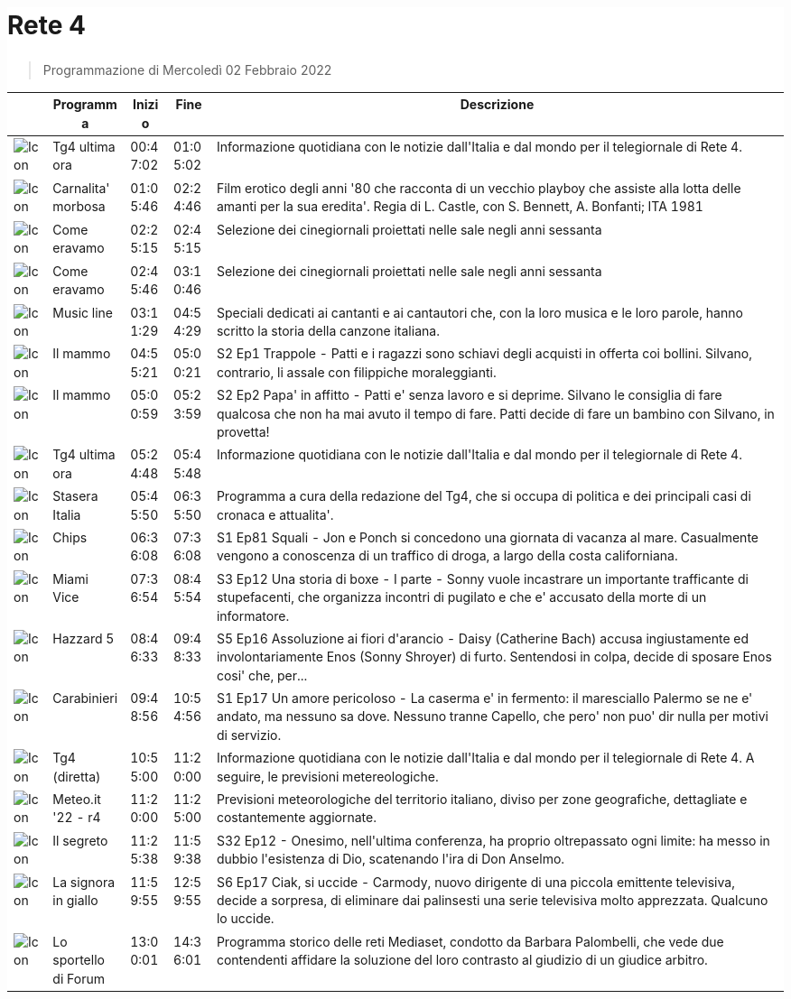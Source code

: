 # Rete 4
> Programmazione di Mercoledì 02 Febbraio 2022

||Programma|Inizio|Fine|Descrizione|
|---|---|---|---|---|
|![Icon](https://guidatv.sky.it/uuid/d8080880-72d5-4bed-bf0c-80f00c110d14/cover?md5ChecksumParam=089225057fa2e5575b83850246aecbc9)|Tg4 ultima ora|00:47:02|01:05:02|Informazione quotidiana con le notizie dall&#039;Italia e dal mondo per il telegiornale di Rete 4.
|![Icon](https://guidatv.sky.it/uuid/5c750e52-ee90-49bb-be91-70920b525347/cover?md5ChecksumParam=b548da7ab14f454454782c2144d3b725)|Carnalita&#039; morbosa|01:05:46|02:24:46|Film erotico degli anni &#039;80 che racconta di un vecchio playboy che assiste alla lotta delle amanti per la sua eredita&#039;. Regia di L. Castle, con S. Bennett, A. Bonfanti; ITA 1981
|![Icon](https://guidatv.sky.it/uuid/409eec5e-5c3f-4eaf-b3a6-f3275d6579b1/cover?md5ChecksumParam=f8ce4444403701440e563bd17c4a9701)|Come eravamo|02:25:15|02:45:15|Selezione dei cinegiornali proiettati nelle sale negli anni sessanta
|![Icon](https://guidatv.sky.it/uuid/02da9168-6384-4269-a45e-d1d8fd947f4a/cover?md5ChecksumParam=f8ce4444403701440e563bd17c4a9701)|Come eravamo|02:45:46|03:10:46|Selezione dei cinegiornali proiettati nelle sale negli anni sessanta
|![Icon](https://guidatv.sky.it/uuid/ef522b46-7086-46a0-a46e-2040fa3ff206/cover?md5ChecksumParam=e61976de7141a58fc3983744e22d3506)|Music line|03:11:29|04:54:29|Speciali dedicati ai cantanti e ai cantautori che, con la loro musica e le loro parole, hanno scritto la storia della canzone italiana.
|![Icon](https://guidatv.sky.it/uuid/ee789097-3505-4dd2-b2ac-ef09bfc61bc0/cover?md5ChecksumParam=b1e66e197500f4de77fa431edcacb654)|Il mammo|04:55:21|05:00:21|S2 Ep1 Trappole - Patti e i ragazzi sono schiavi degli acquisti in offerta coi bollini. Silvano, contrario, li assale con filippiche moraleggianti.
|![Icon](https://guidatv.sky.it/uuid/3494109a-2db1-4309-ae5f-3b89e8b54b2d/cover?md5ChecksumParam=b1e66e197500f4de77fa431edcacb654)|Il mammo|05:00:59|05:23:59|S2 Ep2 Papa&#039; in affitto - Patti e&#039; senza lavoro e si deprime. Silvano le consiglia di fare qualcosa che non ha mai avuto il tempo di fare. Patti decide di fare un bambino con Silvano, in provetta!
|![Icon](https://guidatv.sky.it/uuid/8d1a4079-32e0-4d68-8c14-a1003a52d180/cover?md5ChecksumParam=089225057fa2e5575b83850246aecbc9)|Tg4 ultima ora|05:24:48|05:45:48|Informazione quotidiana con le notizie dall&#039;Italia e dal mondo per il telegiornale di Rete 4.
|![Icon](https://guidatv.sky.it/uuid/c265e6d7-4772-42e0-81b3-9f01101c0114/cover?md5ChecksumParam=7494e46d26f33777015ba024c138218d)|Stasera Italia|05:45:50|06:35:50|Programma a cura della redazione del Tg4, che si occupa di politica e dei principali casi di cronaca e attualita&#039;.
|![Icon](https://guidatv.sky.it/uuid/7a0cf0c6-f8f7-4de5-96e9-5bf9c68ac632/cover?md5ChecksumParam=64ab78696e408cf8a28387dbbab69037)|Chips|06:36:08|07:36:08|S1 Ep81 Squali - Jon e Ponch si concedono una giornata di vacanza al mare. Casualmente vengono a conoscenza di un traffico di droga, a largo della costa californiana.
|![Icon](https://guidatv.sky.it/uuid/2a6a5faa-9fea-4f63-9e45-3f103594cca9/cover?md5ChecksumParam=f106b35933e543d818cb5ce1f203c686)|Miami Vice|07:36:54|08:45:54|S3 Ep12 Una storia di boxe - I parte - Sonny vuole incastrare un importante trafficante di stupefacenti, che organizza incontri di pugilato e che e&#039; accusato della morte di un informatore.
|![Icon](https://guidatv.sky.it/uuid/c3415292-c59b-42f3-b7ea-f8c2909c840f/cover?md5ChecksumParam=c0ed766b2783bf5bb6d7bf6dd64a1920)|Hazzard 5|08:46:33|09:48:33|S5 Ep16 Assoluzione ai fiori d&#039;arancio - Daisy (Catherine Bach) accusa ingiustamente ed involontariamente Enos (Sonny Shroyer) di furto. Sentendosi in colpa, decide di sposare Enos cosi&#039; che, per...
|![Icon](https://guidatv.sky.it/uuid/4a33bb71-65f2-4757-8b88-31e10ff3c50e/cover?md5ChecksumParam=2eef73b9f43183e9181770c69ff1525a)|Carabinieri|09:48:56|10:54:56|S1 Ep17 Un amore pericoloso - La caserma e&#039; in fermento: il maresciallo Palermo se ne e&#039; andato, ma nessuno sa dove. Nessuno tranne Capello, che pero&#039; non puo&#039; dir nulla per motivi di servizio.
|![Icon](https://guidatv.sky.it/uuid/7939b3c2-f68d-499e-bbf8-823981b8cf92/cover?md5ChecksumParam=19649c096f190528329ed245bb1fc168)|Tg4 (diretta)|10:55:00|11:20:00|Informazione quotidiana con le notizie dall&#039;Italia e dal mondo per il telegiornale di Rete 4. A seguire, le previsioni metereologiche.
|![Icon](https://guidatv.sky.it/uuid/dtt_cover_l58VsCKBwnW.png)|Meteo.it &#039;22 - r4|11:20:00|11:25:00|Previsioni meteorologiche del territorio italiano, diviso per zone geografiche, dettagliate e costantemente aggiornate.
|![Icon](https://guidatv.sky.it/uuid/40184ed7-cc41-4704-b8b2-e6f88b3095fc/cover?md5ChecksumParam=ab30ce788b92b875e5b2b4a9570a643a)|Il segreto|11:25:38|11:59:38|S32 Ep12 - Onesimo, nell&#039;ultima conferenza, ha proprio oltrepassato ogni limite: ha messo in dubbio l&#039;esistenza di Dio, scatenando l&#039;ira di Don Anselmo.
|![Icon](https://guidatv.sky.it/uuid/a8d28db6-957b-4a25-8852-5a3b155e15b0/cover?md5ChecksumParam=5d0df06d56a872a57684b28f37cade2f)|La signora in giallo|11:59:55|12:59:55|S6 Ep17 Ciak, si uccide - Carmody, nuovo dirigente di una piccola emittente televisiva, decide a sorpresa, di eliminare dai palinsesti una serie televisiva molto apprezzata. Qualcuno lo uccide.
|![Icon](https://guidatv.sky.it/uuid/a1fd5b9b-fd19-4b17-969a-c8a369b56ede/cover?md5ChecksumParam=1b424e3b421a6c3e9c9139a8524c976c)|Lo sportello di Forum|13:00:01|14:36:01|Programma storico delle reti Mediaset, condotto da Barbara Palombelli, che vede due contendenti affidare la soluzione del loro contrasto al giudizio di un giudice arbitro.